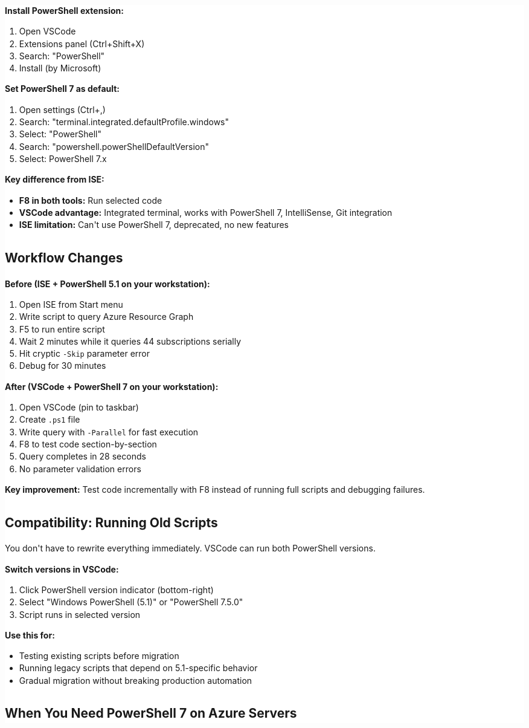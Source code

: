 **Install PowerShell extension:**
1. Open VSCode
2. Extensions panel (Ctrl+Shift+X)
3. Search: "PowerShell"
4. Install (by Microsoft)

**Set PowerShell 7 as default:**
1. Open settings (Ctrl+,)
2. Search: "terminal.integrated.defaultProfile.windows"
3. Select: "PowerShell"
4. Search: "powershell.powerShellDefaultVersion"
5. Select: PowerShell 7.x

**Key difference from ISE:**
- **F8 in both tools:** Run selected code
- **VSCode advantage:** Integrated terminal, works with PowerShell 7, IntelliSense, Git integration
- **ISE limitation:** Can't use PowerShell 7, deprecated, no new features

## Workflow Changes

**Before (ISE + PowerShell 5.1 on your workstation):**
1. Open ISE from Start menu
2. Write script to query Azure Resource Graph
3. F5 to run entire script
4. Wait 2 minutes while it queries 44 subscriptions serially
5. Hit cryptic `-Skip` parameter error
6. Debug for 30 minutes

**After (VSCode + PowerShell 7 on your workstation):**
1. Open VSCode (pin to taskbar)
2. Create `.ps1` file
3. Write query with `-Parallel` for fast execution
4. F8 to test code section-by-section
5. Query completes in 28 seconds
6. No parameter validation errors

**Key improvement:** Test code incrementally with F8 instead of running full scripts and debugging failures.

## Compatibility: Running Old Scripts

You don't have to rewrite everything immediately. VSCode can run both PowerShell versions.

**Switch versions in VSCode:**
1. Click PowerShell version indicator (bottom-right)
2. Select "Windows PowerShell (5.1)" or "PowerShell 7.5.0"
3. Script runs in selected version

**Use this for:**
- Testing existing scripts before migration
- Running legacy scripts that depend on 5.1-specific behavior
- Gradual migration without breaking production automation

## When You Need PowerShell 7 on Azure Servers
